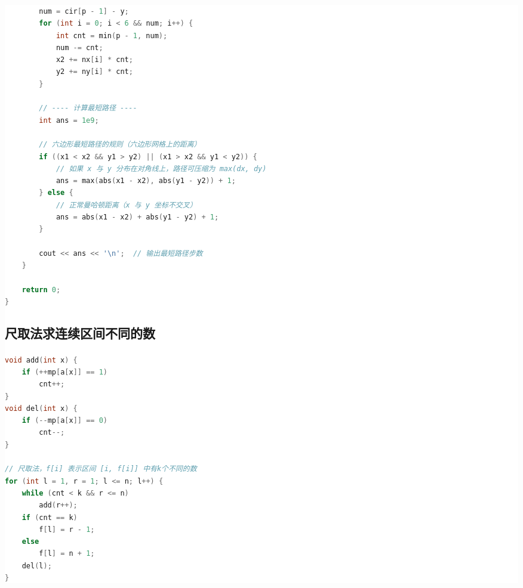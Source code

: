 ~~~c++
        num = cir[p - 1] - y;
        for (int i = 0; i < 6 && num; i++) {
            int cnt = min(p - 1, num);
            num -= cnt;
            x2 += nx[i] * cnt;
            y2 += ny[i] * cnt;
        }

        // ---- 计算最短路径 ----
        int ans = 1e9;

        // 六边形最短路径的规则（六边形网格上的距离）
        if ((x1 < x2 && y1 > y2) || (x1 > x2 && y1 < y2)) {
            // 如果 x 与 y 分布在对角线上，路径可压缩为 max(dx, dy)
            ans = max(abs(x1 - x2), abs(y1 - y2)) + 1;
        } else {
            // 正常曼哈顿距离（x 与 y 坐标不交叉）
            ans = abs(x1 - x2) + abs(y1 - y2) + 1;
        }

        cout << ans << '\n';  // 输出最短路径步数
    }

    return 0;
}
~~~



## 尺取法求连续区间不同的数



~~~c++
void add(int x) {
    if (++mp[a[x]] == 1)
        cnt++;
}
void del(int x) {
    if (--mp[a[x]] == 0)
        cnt--;
}

// 尺取法，f[i] 表示区间 [i, f[i]] 中有k个不同的数
for (int l = 1, r = 1; l <= n; l++) {
    while (cnt < k && r <= n)
        add(r++);
    if (cnt == k)
        f[l] = r - 1;
    else
        f[l] = n + 1;
    del(l);
}
~~~
